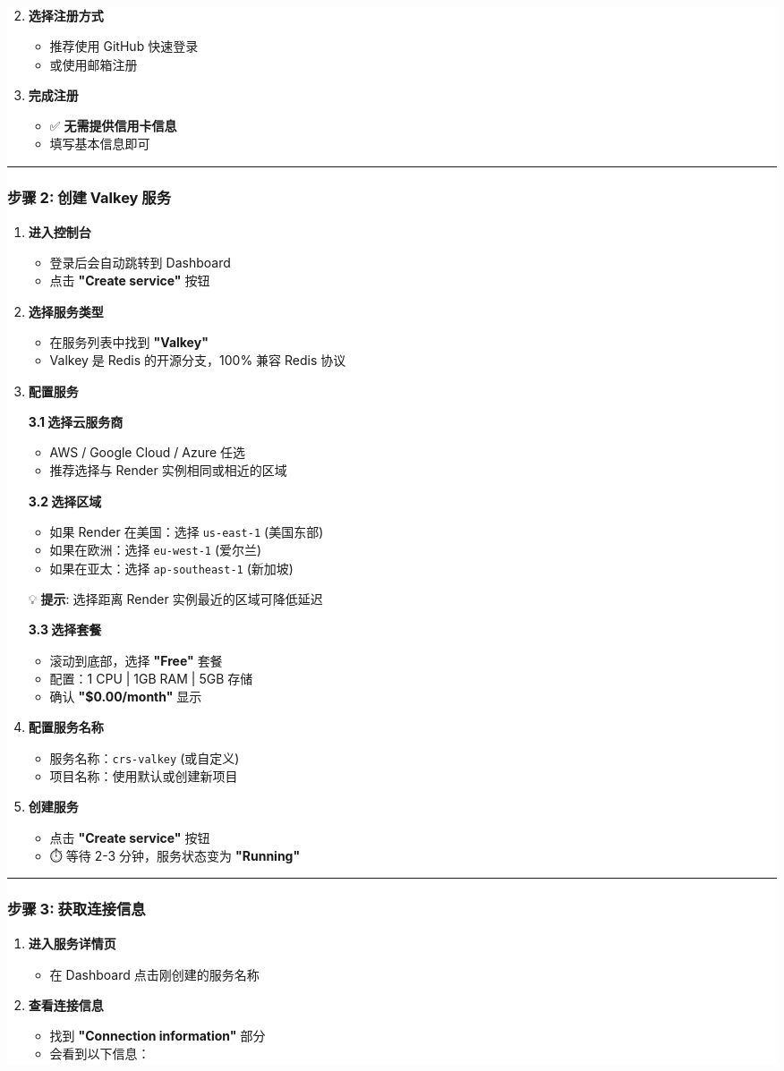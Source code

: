 2. **选择注册方式**
   - 推荐使用 GitHub 快速登录
   - 或使用邮箱注册

3. **完成注册**
   - ✅ **无需提供信用卡信息**
   - 填写基本信息即可

---

### 步骤 2: 创建 Valkey 服务

1. **进入控制台**
   - 登录后会自动跳转到 Dashboard
   - 点击 **"Create service"** 按钮

2. **选择服务类型**
   - 在服务列表中找到 **"Valkey"**
   - Valkey 是 Redis 的开源分支，100% 兼容 Redis 协议

3. **配置服务**

   **3.1 选择云服务商**
   - AWS / Google Cloud / Azure 任选
   - 推荐选择与 Render 实例相同或相近的区域

   **3.2 选择区域**
   - 如果 Render 在美国：选择 `us-east-1` (美国东部)
   - 如果在欧洲：选择 `eu-west-1` (爱尔兰)
   - 如果在亚太：选择 `ap-southeast-1` (新加坡)

   💡 **提示**: 选择距离 Render 实例最近的区域可降低延迟

   **3.3 选择套餐**
   - 滚动到底部，选择 **"Free"** 套餐
   - 配置：1 CPU | 1GB RAM | 5GB 存储
   - 确认 **"$0.00/month"** 显示

4. **配置服务名称**
   - 服务名称：`crs-valkey` (或自定义)
   - 项目名称：使用默认或创建新项目

5. **创建服务**
   - 点击 **"Create service"** 按钮
   - ⏱️ 等待 2-3 分钟，服务状态变为 **"Running"**

---

### 步骤 3: 获取连接信息

1. **进入服务详情页**
   - 在 Dashboard 点击刚创建的服务名称

2. **查看连接信息**
   - 找到 **"Connection information"** 部分
   - 会看到以下信息：
